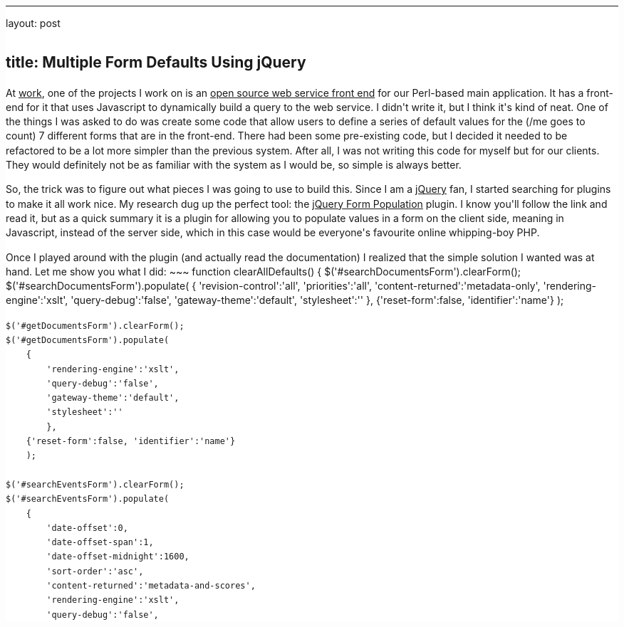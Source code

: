 <hr />

<p>layout: post</p>

<h2>title: Multiple Form Defaults Using jQuery</h2>

<p>At <a href="http://www.xmlteam.com">work</a>, one of the projects I work on is an <a href="http://www.sportsstandards.org/sd/sportscaster">open source web service front end</a> for our Perl-based main application.  It has a front-end for it that uses Javascript to dynamically build a query to the web service.  I didn't write it, but I think it's kind of neat.  One of the things I was asked to do was create some code that allow users to define a series of default values for the (/me goes to count) 7 different forms that are in the front-end.  There had been some pre-existing code, but I decided it needed to be refactored to be a lot more simpler than the previous system.  After all, I was not writing this code for myself but for our clients.  They would definitely not be as familiar with the system as I would be, so simple is always better.
</p>

<p>
So, the trick was to figure out what pieces I was going to use to build this.  Since I am a <a href="http://jquery.com">jQuery</a> fan, I started searching for plugins to make it all work nice.  My research dug up the perfect tool: the <a href="http://www.keyframesandcode.com/resources/javascript/jQuery/demos/populate-demo.html">jQuery Form Population</a> plugin.  I know you'll follow the link and read it, but as a quick summary it is a plugin for allowing you to populate values in a form on the client side, meaning in Javascript, instead of the server side, which in this case would be everyone's favourite online whipping-boy PHP.</p>

<p>
Once I played around with the plugin (and actually read the documentation) I realized that the simple solution I wanted was at hand.  Let me show you what I did:
~~~
function clearAllDefaults() {
    $('#searchDocumentsForm').clearForm();
    $('#searchDocumentsForm').populate(
        {
            'revision-control':'all',
            'priorities':'all',
            'content-returned':'metadata-only',
            'rendering-engine':'xslt',
            'query-debug':'false',
            'gateway-theme':'default',
            'stylesheet':''
            }, 
        {'reset-form':false, 'identifier':'name'}
        );

    $('#getDocumentsForm').clearForm();
    $('#getDocumentsForm').populate(
        {
            'rendering-engine':'xslt',
            'query-debug':'false',
            'gateway-theme':'default',
            'stylesheet':''
            }, 
        {'reset-form':false, 'identifier':'name'}
        );

    $('#searchEventsForm').clearForm();
    $('#searchEventsForm').populate(
        {
            'date-offset':0,
            'date-offset-span':1,
            'date-offset-midnight':1600,
            'sort-order':'asc',
            'content-returned':'metadata-and-scores',
            'rendering-engine':'xslt',
            'query-debug':'false',
~~~